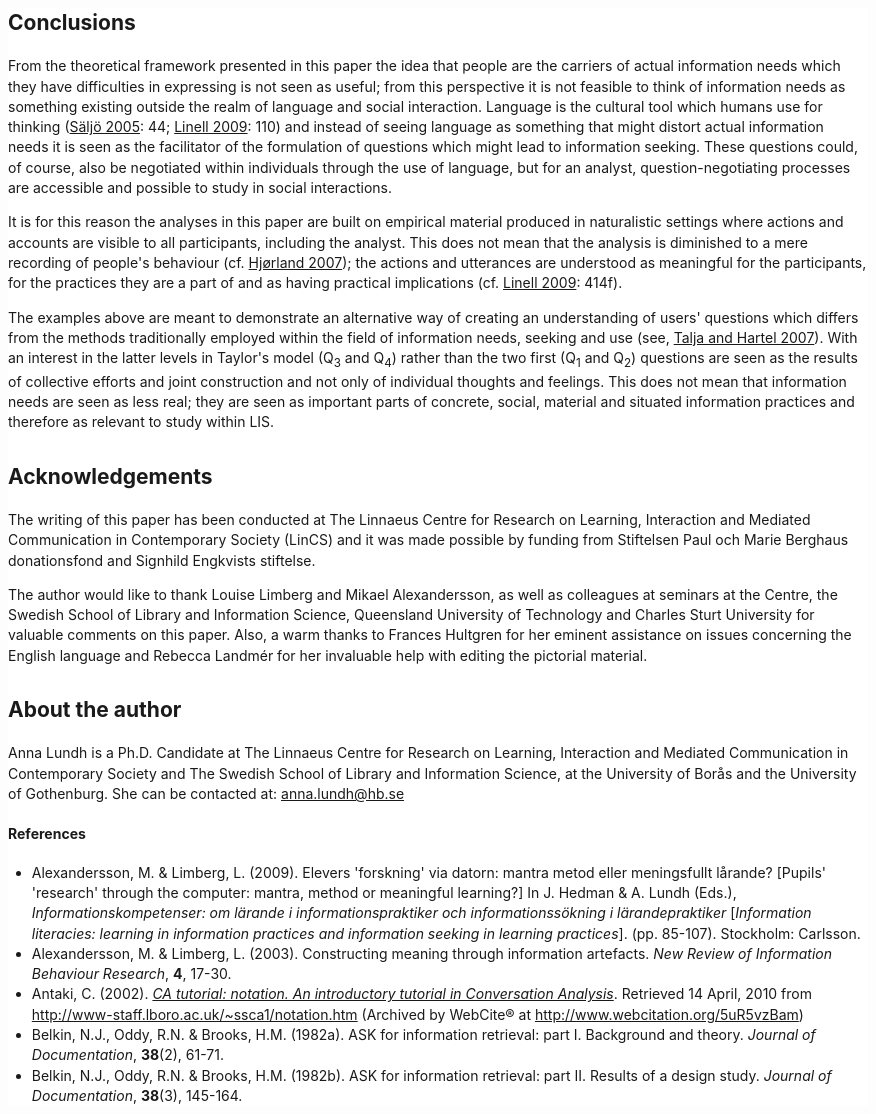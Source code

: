 ## Conclusions

From the theoretical framework presented in this paper the idea that people are the carriers of actual information needs which they have difficulties in expressing is not seen as useful; from this perspective it is not feasible to think of information needs as something existing outside the realm of language and social interaction. Language is the cultural tool which humans use for thinking ([Säljö 2005](#rs05): 44; [Linell 2009](#pl09): 110) and instead of seeing language as something that might distort actual information needs it is seen as the facilitator of the formulation of questions which might lead to information seeking. These questions could, of course, also be negotiated within individuals through the use of language, but for an analyst, question-negotiating processes are accessible and possible to study in social interactions.

It is for this reason the analyses in this paper are built on empirical material produced in naturalistic settings where actions and accounts are visible to all participants, including the analyst. This does not mean that the analysis is diminished to a mere recording of people's behaviour (cf. [Hjørland 2007](#bh07)); the actions and utterances are understood as meaningful for the participants, for the practices they are a part of and as having practical implications (cf. [Linell 2009](#pl09): 414f).

The examples above are meant to demonstrate an alternative way of creating an understanding of users' questions which differs from the methods traditionally employed within the field of information needs, seeking and use (see, [Talja and Hartel 2007](#stjh07)). With an interest in the latter levels in Taylor's model (Q<sub>3</sub> and Q<sub>4</sub>) rather than the two first (Q<sub>1</sub> and Q<sub>2</sub>) questions are seen as the results of collective efforts and joint construction and not only of individual thoughts and feelings. This does not mean that information needs are seen as less real; they are seen as important parts of concrete, social, material and situated information practices and therefore as relevant to study within LIS.

## Acknowledgements

The writing of this paper has been conducted at The Linnaeus Centre for Research on Learning, Interaction and Mediated Communication in Contemporary Society (LinCS) and it was made possible by funding from Stiftelsen Paul och Marie Berghaus donationsfond and Signhild Engkvists stiftelse.

The author would like to thank Louise Limberg and Mikael Alexandersson, as well as colleagues at seminars at the Centre, the Swedish School of Library and Information Science, Queensland University of Technology and Charles Sturt University for valuable comments on this paper. Also, a warm thanks to Frances Hultgren for her eminent assistance on issues concerning the English language and Rebecca Landmér for her invaluable help with editing the pictorial material.

## About the author

Anna Lundh is a Ph.D. Candidate at The Linnaeus Centre for Research on Learning, Interaction and Mediated Communication in Contemporary Society and The Swedish School of Library and Information Science, at the University of Borås and the University of Gothenburg. She can be contacted at: [anna.lundh@hb.se](mailto:anna.lundh@hb.se)

#### References

*   Alexandersson, M. & Limberg, L. (2009). Elevers 'forskning' via datorn: mantra metod eller meningsfullt lårande? [Pupils' 'research' through the computer: mantra, method or meaningful learning?] In J. Hedman & A. Lundh (Eds.), _Informationskompetenser: om lärande i informationspraktiker och informationssökning i lärandepraktiker_ [_Information literacies: learning in information practices and information seeking in learning practices_]. (pp. 85-107). Stockholm: Carlsson.
*   Alexandersson, M. & Limberg, L. (2003). Constructing meaning through information artefacts. _New Review of Information Behaviour Research_, **4**, 17-30\.
*   Antaki, C. (2002). _[CA tutorial: notation. An introductory tutorial in Conversation Analysis](http://www.webcitation.org/5uR5vzBam)_. Retrieved 14 April, 2010 from http://www-staff.lboro.ac.uk/~ssca1/notation.htm (Archived by WebCite® at http://www.webcitation.org/5uR5vzBam)
*   Belkin, N.J., Oddy, R.N. & Brooks, H.M. (1982a). ASK for information retrieval: part I. Background and theory. _Journal of Documentation_, **38**(2), 61-71.
*   Belkin, N.J., Oddy, R.N. & Brooks, H.M. (1982b). ASK for information retrieval: part II. Results of a design study. _Journal of Documentation_, **38**(3), 145-164.